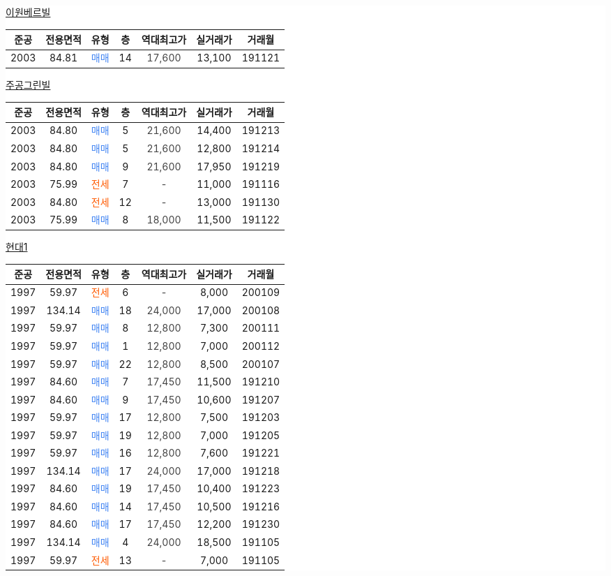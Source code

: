 <ins class="adsbygoogle"
     style="display:block"
     data-ad-client="ca-pub-1142216861245946"
     data-ad-slot="4805727019"
     data-ad-format="auto"
     data-full-width-responsive="true"></ins>
<script>
(adsbygoogle = window.adsbygoogle || []).push({});
</script>


[이원베르빌](https://search.naver.com/search.naver?query=%EA%B2%BD%EC%83%81%EB%B6%81%EB%8F%84+%EA%B9%80%EC%B2%9C%EC%8B%9C+%EC%8B%A0%EC%9D%8C%EB%8F%99+%EC%9D%B4%EC%9B%90%EB%B2%A0%EB%A5%B4%EB%B9%8C)

|준공|전용면적|유형|층|역대최고가|실거래가|거래월|
|:---:|:---:|:---:|:---:|:---:|:---:|:---:|
|2003|84.81|<span style="color:#4285f3">매매</span>|14|<span style="color:#444444">17,600</span>|13,100|191121|

[주공그린빌](https://search.naver.com/search.naver?query=%EA%B2%BD%EC%83%81%EB%B6%81%EB%8F%84+%EA%B9%80%EC%B2%9C%EC%8B%9C+%EC%8B%A0%EC%9D%8C%EB%8F%99+%EC%A3%BC%EA%B3%B5%EA%B7%B8%EB%A6%B0%EB%B9%8C)

|준공|전용면적|유형|층|역대최고가|실거래가|거래월|
|:---:|:---:|:---:|:---:|:---:|:---:|:---:|
|2003|84.80|<span style="color:#4285f3">매매</span>|5|<span style="color:#444444">21,600</span>|14,400|191213|
|2003|84.80|<span style="color:#4285f3">매매</span>|5|<span style="color:#444444">21,600</span>|12,800|191214|
|2003|84.80|<span style="color:#4285f3">매매</span>|9|<span style="color:#444444">21,600</span>|17,950|191219|
|2003|75.99|<span style="color:#ff5a00">전세</span>|7|<span style="color:#444444">-</span>|11,000|191116|
|2003|84.80|<span style="color:#ff5a00">전세</span>|12|<span style="color:#444444">-</span>|13,000|191130|
|2003|75.99|<span style="color:#4285f3">매매</span>|8|<span style="color:#444444">18,000</span>|11,500|191122|

[현대1](https://search.naver.com/search.naver?query=%EA%B2%BD%EC%83%81%EB%B6%81%EB%8F%84+%EA%B9%80%EC%B2%9C%EC%8B%9C+%EC%8B%A0%EC%9D%8C%EB%8F%99+%ED%98%84%EB%8C%801)

|준공|전용면적|유형|층|역대최고가|실거래가|거래월|
|:---:|:---:|:---:|:---:|:---:|:---:|:---:|
|1997|59.97|<span style="color:#ff5a00">전세</span>|6|<span style="color:#444444">-</span>|8,000|200109|
|1997|134.14|<span style="color:#4285f3">매매</span>|18|<span style="color:#444444">24,000</span>|17,000|200108|
|1997|59.97|<span style="color:#4285f3">매매</span>|8|<span style="color:#444444">12,800</span>|7,300|200111|
|1997|59.97|<span style="color:#4285f3">매매</span>|1|<span style="color:#444444">12,800</span>|7,000|200112|
|1997|59.97|<span style="color:#4285f3">매매</span>|22|<span style="color:#444444">12,800</span>|8,500|200107|
|1997|84.60|<span style="color:#4285f3">매매</span>|7|<span style="color:#444444">17,450</span>|11,500|191210|
|1997|84.60|<span style="color:#4285f3">매매</span>|9|<span style="color:#444444">17,450</span>|10,600|191207|
|1997|59.97|<span style="color:#4285f3">매매</span>|17|<span style="color:#444444">12,800</span>|7,500|191203|
|1997|59.97|<span style="color:#4285f3">매매</span>|19|<span style="color:#444444">12,800</span>|7,000|191205|
|1997|59.97|<span style="color:#4285f3">매매</span>|16|<span style="color:#444444">12,800</span>|7,600|191221|
|1997|134.14|<span style="color:#4285f3">매매</span>|17|<span style="color:#444444">24,000</span>|17,000|191218|
|1997|84.60|<span style="color:#4285f3">매매</span>|19|<span style="color:#444444">17,450</span>|10,400|191223|
|1997|84.60|<span style="color:#4285f3">매매</span>|14|<span style="color:#444444">17,450</span>|10,500|191216|
|1997|84.60|<span style="color:#4285f3">매매</span>|17|<span style="color:#444444">17,450</span>|12,200|191230|
|1997|134.14|<span style="color:#4285f3">매매</span>|4|<span style="color:#444444">24,000</span>|18,500|191105|
|1997|59.97|<span style="color:#ff5a00">전세</span>|13|<span style="color:#444444">-</span>|7,000|191105|